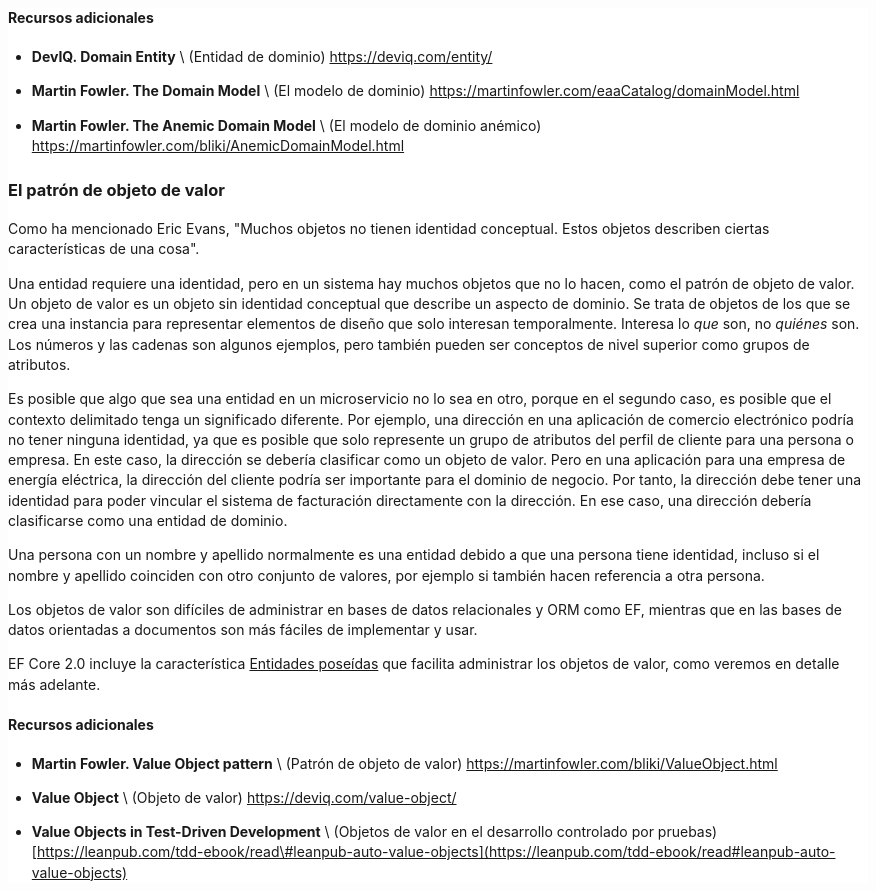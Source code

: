#### <a name="additional-resources"></a>Recursos adicionales

- **DevIQ. Domain Entity** \ (Entidad de dominio)
  <https://deviq.com/entity/>

- **Martin Fowler. The Domain Model** \ (El modelo de dominio)
  <https://martinfowler.com/eaaCatalog/domainModel.html>

- **Martin Fowler. The Anemic Domain Model** \ (El modelo de dominio anémico)
  <https://martinfowler.com/bliki/AnemicDomainModel.html>

### <a name="the-value-object-pattern"></a>El patrón de objeto de valor

Como ha mencionado Eric Evans, "Muchos objetos no tienen identidad conceptual. Estos objetos describen ciertas características de una cosa".

Una entidad requiere una identidad, pero en un sistema hay muchos objetos que no lo hacen, como el patrón de objeto de valor. Un objeto de valor es un objeto sin identidad conceptual que describe un aspecto de dominio. Se trata de objetos de los que se crea una instancia para representar elementos de diseño que solo interesan temporalmente. Interesa lo *que* son, no *quiénes* son. Los números y las cadenas son algunos ejemplos, pero también pueden ser conceptos de nivel superior como grupos de atributos.

Es posible que algo que sea una entidad en un microservicio no lo sea en otro, porque en el segundo caso, es posible que el contexto delimitado tenga un significado diferente. Por ejemplo, una dirección en una aplicación de comercio electrónico podría no tener ninguna identidad, ya que es posible que solo represente un grupo de atributos del perfil de cliente para una persona o empresa. En este caso, la dirección se debería clasificar como un objeto de valor. Pero en una aplicación para una empresa de energía eléctrica, la dirección del cliente podría ser importante para el dominio de negocio. Por tanto, la dirección debe tener una identidad para poder vincular el sistema de facturación directamente con la dirección. En ese caso, una dirección debería clasificarse como una entidad de dominio.

Una persona con un nombre y apellido normalmente es una entidad debido a que una persona tiene identidad, incluso si el nombre y apellido coinciden con otro conjunto de valores, por ejemplo si también hacen referencia a otra persona.

Los objetos de valor son difíciles de administrar en bases de datos relacionales y ORM como EF, mientras que en las bases de datos orientadas a documentos son más fáciles de implementar y usar.

EF Core 2.0 incluye la característica [Entidades poseídas](https://devblogs.microsoft.com/dotnet/announcing-entity-framework-core-2-0/#owned-entities-and-table-splitting) que facilita administrar los objetos de valor, como veremos en detalle más adelante.

#### <a name="additional-resources"></a>Recursos adicionales

- **Martin Fowler. Value Object pattern** \ (Patrón de objeto de valor)
  <https://martinfowler.com/bliki/ValueObject.html>

- **Value Object** \ (Objeto de valor)
  <https://deviq.com/value-object/>

- **Value Objects in Test-Driven Development** \ (Objetos de valor en el desarrollo controlado por pruebas)
  [https://leanpub.com/tdd-ebook/read\#leanpub-auto-value-objects](https://leanpub.com/tdd-ebook/read#leanpub-auto-value-objects)
